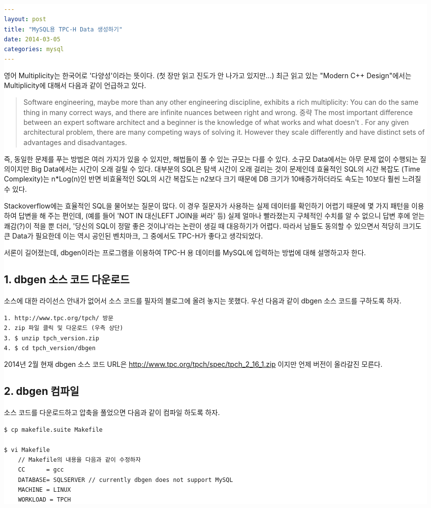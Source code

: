 ```yaml
---
layout: post
title: "MySQL용 TPC-H Data 생성하기"
date: 2014-03-05 
categories: mysql
---
```


영어 Multiplicity는 한국어로 '다양성'이라는 뜻이다. (첫 장만 읽고 진도가 안 나가고 있지만...) 최근 읽고 있는 "Modern C++ Design"에서는 Multiplicity에 대해서 다음과 같이 언급하고 있다.

> Software engineering, maybe more than any other engineering discipline, exhibits a rich multiplicity: You can do the same thing in many correct ways, and there are infinite nuances between right and wrong.
> 중략
> The most important difference between an expert software architect and a beginner is the knowledge of what works and what doesn't . For any given architectural problem, there are many competing ways of solving it. However they scale differently and have distinct sets of advantages and disadvantages.
 
즉, 동일한 문제를 푸는 방법은 여러 가지가 있을 수 있지만, 해법들이 풀 수 있는 규모는 다를 수 있다. 소규모 Data에서는 아무 문제 없이 수행되는 질의이지만 Big Data에서는 시간이 오래 걸릴 수 있다. 대부분의 SQL은 탐색 시간이 오래 걸리는 것이 문제인데 효율적인 SQL의 시간 복잡도 (Time Complexity)는 n*Log(n)인 반면 비효율적인 SQL의 시간 복잡도는 n2보다 크기 때문에 DB 크기가 10배증가하더라도 속도는 10보다 훨씬 느려질 수 있다.

Stackoverflow에는 효율적인 SQL을 물어보는 질문이 많다. 이 경우 질문자가 사용하는 실제 데이터를 확인하기 어렵기 때문에 몇 가지 패턴을 이용하여 답변을 해 주는 편인데, (예를 들어 'NOT IN 대신LEFT JOIN을 써라' 등) 실제 얼마나 빨라졌는지 구체적인 수치를 알 수 없으니 답변 후에 얻는 쾌감(?)이 적을 뿐 더러, '당신의 SQL이 정말 좋은 것이냐'라는 논란이 생길 때 대응하기가 어렵다. 따라서 남들도 동의할 수 있으면서 적당히 크기도 큰 Data가 필요한데 이는 역시 공인된 벤치마크, 그 중에서도 TPC-H가 좋다고 생각되었다.

서론이 길어졌는데, dbgen이라는 프로그램을 이용하여 TPC-H 용 데이터를 MySQL에 입력하는 방법에 대해 설명하고자 한다.

## 1. dbgen 소스 코드 다운로드

소스에 대한 라이선스 안내가 없어서 소스 코드를 필자의 블로그에 올려 놓지는 못했다. 우선 다음과 같이 dbgen 소스 코드를 구하도록 하자.

    1. http://www.tpc.org/tpch/ 방문
    2. zip 파일 클릭 및 다운로드 (우측 상단)
    3. $ unzip tpch_version.zip
    4. $ cd tpch_version/dbgen

2014년 2월 현재 dbgen 소스 코드 URL은 http://www.tpc.org/tpch/spec/tpch_2_16_1.zip 이지만 언제 버전이 올라갈진 모른다.

## 2. dbgen 컴파일
소스 코드를 다운로드하고 압축을 풀었으면 다음과 같이 컴파일 하도록 하자.

    $ cp makefile.suite Makefile
     
    $ vi Makefile
        // Makefile의 내용을 다음과 같이 수정하자
        CC      = gcc
        DATABASE= SQLSERVER // currently dbgen does not support MySQL
        MACHINE = LINUX
        WORKLOAD = TPCH
     